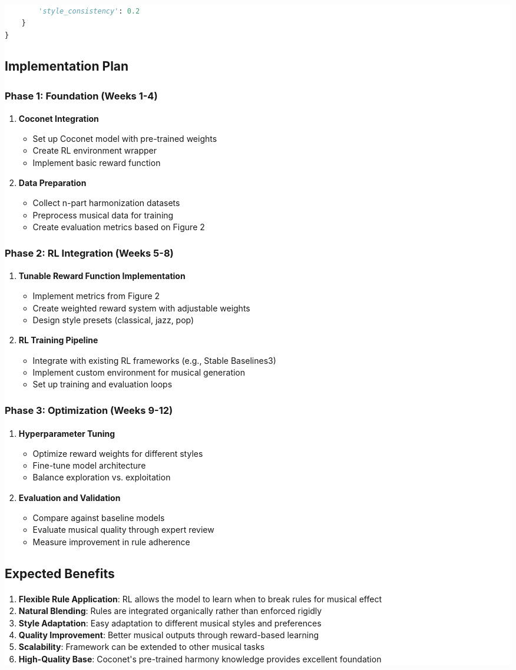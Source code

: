 ```python
        'style_consistency': 0.2
    }
}
```

## Implementation Plan

### Phase 1: Foundation (Weeks 1-4)

1. **Coconet Integration**

   - Set up Coconet model with pre-trained weights
   - Create RL environment wrapper
   - Implement basic reward function

2. **Data Preparation**
   - Collect n-part harmonization datasets
   - Preprocess musical data for training
   - Create evaluation metrics based on Figure 2

### Phase 2: RL Integration (Weeks 5-8)

1. **Tunable Reward Function Implementation**

   - Implement metrics from Figure 2
   - Create weighted reward system with adjustable weights
   - Design style presets (classical, jazz, pop)

2. **RL Training Pipeline**
   - Integrate with existing RL frameworks (e.g., Stable Baselines3)
   - Implement custom environment for musical generation
   - Set up training and evaluation loops

### Phase 3: Optimization (Weeks 9-12)

1. **Hyperparameter Tuning**

   - Optimize reward weights for different styles
   - Fine-tune model architecture
   - Balance exploration vs. exploitation

2. **Evaluation and Validation**
   - Compare against baseline models
   - Evaluate musical quality through expert review
   - Measure improvement in rule adherence

## Expected Benefits

1. **Flexible Rule Application**: RL allows the model to learn when to break rules for musical effect
2. **Natural Blending**: Rules are integrated organically rather than enforced rigidly
3. **Style Adaptation**: Easy adaptation to different musical styles and preferences
4. **Quality Improvement**: Better musical outputs through reward-based learning
5. **Scalability**: Framework can be extended to other musical tasks
6. **High-Quality Base**: Coconet's pre-trained harmony knowledge provides excellent foundation
